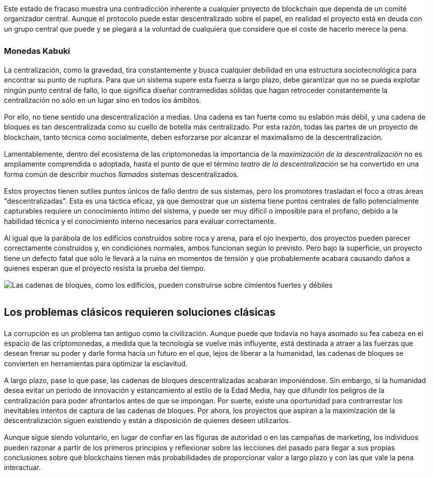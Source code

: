 Este estado de fracaso muestra una contradicción inherente a cualquier proyecto de blockchain que dependa de un comité organizador central. Aunque el protocolo puede estar descentralizado sobre el papel, en realidad el proyecto está en deuda con un grupo central que puede y se plegará a la voluntad de cualquiera que considere que el coste de hacerlo merece la pena.

### Monedas Kabuki

La centralización, como la gravedad, tira constantemente y busca cualquier debilidad en una estructura sociotecnológica para encontrar su punto de ruptura. Para que un sistema supere esta fuerza a largo plazo, debe garantizar que no se pueda explotar ningún punto central de fallo, lo que significa diseñar contramedidas sólidas que hagan retroceder constantemente la centralización no sólo en un lugar sino en todos los ámbitos.

Por ello, no tiene sentido una descentralización a medias. Una cadena es tan fuerte como su eslabón más débil, y una cadena de bloques es tan descentralizada como su cuello de botella más centralizado. Por esta razón, todas las partes de un proyecto de blockchain, tanto técnica como socialmente, deben esforzarse por alcanzar el maximalismo de la descentralización.

Lamentablemente, dentro del ecosistema de las criptomonedas la importancia de la _maximización de la descentralización_ no es ampliamente comprendida o adoptada, hasta el punto de que el término _teatro de la descentralización_ se ha convertido en una forma común de describir muchos _llamados_ sistemas descentralizados.

Estos proyectos tienen sutiles puntos únicos de fallo dentro de sus sistemas, pero los promotores trasladan el foco a otras áreas "descentralizadas". Esta es una táctica eficaz, ya que demostrar que un sistema tiene puntos centrales de fallo potencialmente capturables requiere un conocimiento íntimo del sistema, y puede ser muy difícil o imposible para el profano, debido a la habilidad técnica y el conocimiento interno necesarios para evaluar correctamente.

Al igual que la parábola de los edificios construidos sobre roca y arena, para el ojo inexperto, dos proyectos pueden parecer correctamente construidos y, en condiciones normales, ambos funcionan según lo previsto. Pero bajo la superficie, un proyecto tiene un defecto fatal que sólo le llevará a la ruina en momentos de tensión y que probablemente acabará causando daños a quienes esperan que el proyecto resista la prueba del tiempo.

![Las cadenas de bloques, como los edificios, pueden construirse sobre cimientos fuertes y débiles](./rocksand.jpeg)

## Los problemas clásicos requieren soluciones clásicas

La corrupción es un problema tan antiguo como la civilización. Aunque puede que todavía no haya asomado su fea cabeza en el espacio de las criptomonedas, a medida que la tecnología se vuelve más influyente, está destinada a atraer a las fuerzas que desean frenar su poder y darle forma hacia un futuro en el que, lejos de liberar a la humanidad, las cadenas de bloques se convierten en herramientas para optimizar la esclavitud.

A largo plazo, pase lo que pase, las cadenas de bloques descentralizadas acabarán imponiéndose. Sin embargo, si la humanidad desea evitar un período de innovación y estancamiento al estilo de la Edad Media, hay que difundir los peligros de la centralización para poder afrontarlos antes de que se impongan. Por suerte, existe una oportunidad para contrarrestar los inevitables intentos de captura de las cadenas de bloques. Por ahora, los proyectos que aspiran a la maximización de la descentralización siguen existiendo y están a disposición de quienes deseen utilizarlos.

Aunque sigue siendo voluntario, en lugar de confiar en las figuras de autoridad o en las campañas de marketing, los individuos pueden razonar a partir de los primeros principios y reflexionar sobre las lecciones del pasado para llegar a sus propias conclusiones sobre qué blockchains tienen más probabilidades de proporcionar valor a largo plazo y con las que vale la pena interactuar.
